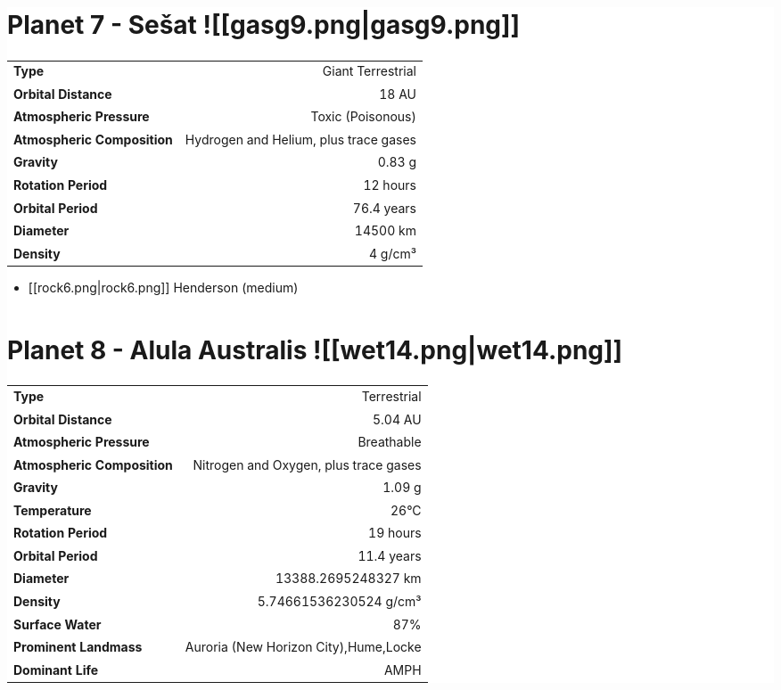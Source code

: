 



# Planet 7 - Sešat ![[gasg9.png\|gasg9.png]]
|                             |                           |
| --------------------------- | -------------------------:|
| **Type**                    |             Giant Terrestrial |
| **Orbital Distance**        |   18 AU |
| **Atmospheric Pressure**    |       Toxic (Poisonous) |
| **Atmospheric Composition** |      Hydrogen and Helium, plus trace gases |
| **Gravity**                 |        0.83 g |
| **Rotation Period**         |  12 hours |
| **Orbital Period** | 76.4 years |
| **Diameter**                |      14500 km | 
| **Density**                 |    4 g/cm³ |



- [[rock6.png\|rock6.png]] Henderson (medium)

# Planet 8 - Alula Australis ![[wet14.png\|wet14.png]]
|                             |                           |
| --------------------------- | -------------------------:|
| **Type**                    |             Terrestrial |
| **Orbital Distance**        |   5.04 AU |
| **Atmospheric Pressure**    |       Breathable |
| **Atmospheric Composition** |      Nitrogen and Oxygen, plus trace gases |
| **Gravity**                 |        1.09 g |
| **Temperature**             |    26°C |
| **Rotation Period**         |  19 hours |
| **Orbital Period** | 11.4 years |
| **Diameter**                |      13388.2695248327 km | 
| **Density**                 |    5.74661536230524 g/cm³ |
| **Surface Water**           |           87% | 
| **Prominent Landmass**      |         Auroria (New Horizon City),Hume,Locke | 
| **Dominant Life**           |         AMPH |
